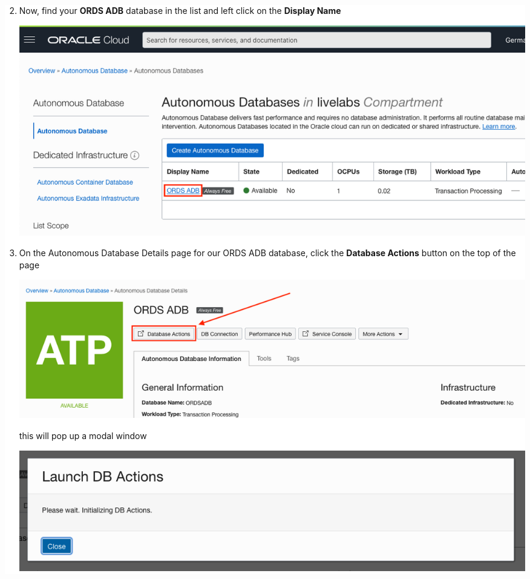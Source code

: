 2. Now, find your **ORDS ADB** database in the list and left click on the **Display Name**

    ![ORDS ADB database in the db list](./images/ORDS-ADB-database-in-the-db-list.png " ")

3. On the Autonomous Database Details page for our ORDS ADB database, click the **Database Actions** button on the top of the page

    ![Database Actions Button focus](./images/Database-Actions-Button-focus.png " ")

    this will pop up a modal window

    ![Launching Database Actions Modal](./images/Launching-Database-Actions-Modal.png " ")

